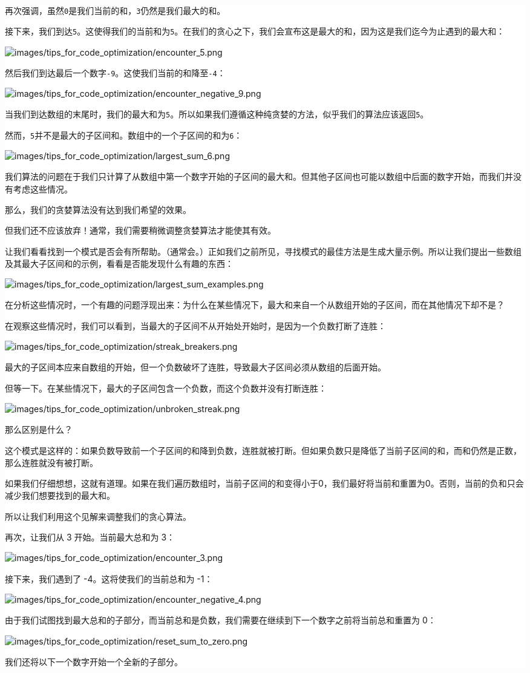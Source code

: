 再次强调，虽然`0`是我们当前的和，`3`仍然是我们最大的和。

接下来，我们到达`5`。这使得我们的当前和为`5`。在我们的贪心之下，我们会宣布这是最大的和，因为这是我们迄今为止遇到的最大和：

![images/tips_for_code_optimization/encounter_5.png](images/tips_for_code_optimization/encounter_5.png)

然后我们到达最后一个数字`-9`。这使我们当前的和降至`-4`：

![images/tips_for_code_optimization/encounter_negative_9.png](images/tips_for_code_optimization/encounter_negative_9.png)

当我们到达数组的末尾时，我们的最大和为`5`。所以如果我们遵循这种纯贪婪的方法，似乎我们的算法应该返回`5`。

然而，`5`并不是最大的子区间和。数组中的一个子区间的和为`6`：

![images/tips_for_code_optimization/largest_sum_6.png](images/tips_for_code_optimization/largest_sum_6.png)

我们算法的问题在于我们只计算了从数组中第一个数字开始的子区间的最大和。但其他子区间也可能以数组中后面的数字开始，而我们并没有考虑这些情况。

那么，我们的贪婪算法没有达到我们希望的效果。

但我们还不应该放弃！通常，我们需要稍微调整贪婪算法才能使其有效。

让我们看看找到一个模式是否会有所帮助。（通常会。）正如我们之前所见，寻找模式的最佳方法是生成大量示例。所以让我们提出一些数组及其最大子区间和的示例，看看是否能发现什么有趣的东西：

![images/tips_for_code_optimization/largest_sum_examples.png](images/tips_for_code_optimization/largest_sum_examples.png)

在分析这些情况时，一个有趣的问题浮现出来：为什么在某些情况下，最大和来自一个从数组开始的子区间，而在其他情况下却不是？

在观察这些情况时，我们可以看到，当最大的子区间不从开始处开始时，是因为一个负数打断了连胜：

![images/tips_for_code_optimization/streak_breakers.png](images/tips_for_code_optimization/streak_breakers.png)

最大的子区间本应来自数组的开始，但一个负数破坏了连胜，导致最大子区间必须从数组的后面开始。

但等一下。在某些情况下，最大的子区间包含一个负数，而这个负数并没有打断连胜：

![images/tips_for_code_optimization/unbroken_streak.png](images/tips_for_code_optimization/unbroken_streak.png)

那么区别是什么？

这个模式是这样的：如果负数导致前一个子区间的和降到负数，连胜就被打断。但如果负数只是降低了当前子区间的和，而和仍然是正数，那么连胜就没有被打断。

如果我们仔细想想，这就有道理。如果在我们遍历数组时，当前子区间的和变得小于0，我们最好将当前和重置为0。否则，当前的负和只会减少我们想要找到的最大和。

所以让我们利用这个见解来调整我们的贪心算法。

再次，让我们从 3 开始。当前最大总和为 3：

![images/tips_for_code_optimization/encounter_3.png](images/tips_for_code_optimization/encounter_3.png)

接下来，我们遇到了 -4。这将使我们的当前总和为 -1：

![images/tips_for_code_optimization/encounter_negative_4.png](images/tips_for_code_optimization/encounter_negative_4.png)

由于我们试图找到最大总和的子部分，而当前总和是负数，我们需要在继续到下一个数字之前将当前总和重置为 0：

![images/tips_for_code_optimization/reset_sum_to_zero.png](images/tips_for_code_optimization/reset_sum_to_zero.png)

我们还将以下一个数字开始一个全新的子部分。
